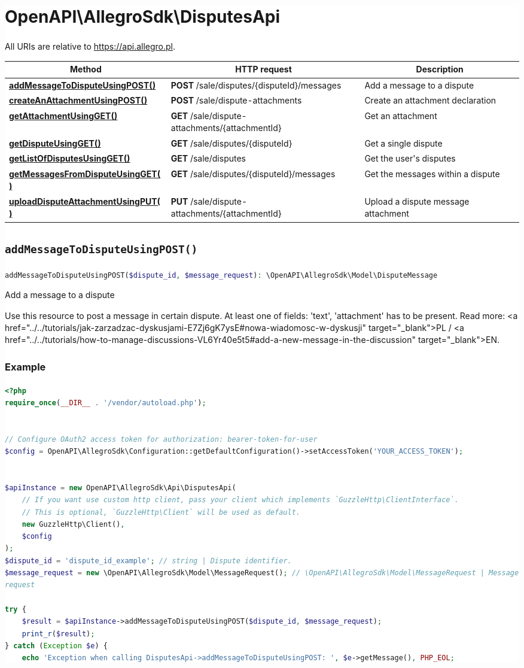 # OpenAPI\AllegroSdk\DisputesApi

All URIs are relative to https://api.allegro.pl.

Method | HTTP request | Description
------------- | ------------- | -------------
[**addMessageToDisputeUsingPOST()**](DisputesApi.md#addMessageToDisputeUsingPOST) | **POST** /sale/disputes/{disputeId}/messages | Add a message to a dispute
[**createAnAttachmentUsingPOST()**](DisputesApi.md#createAnAttachmentUsingPOST) | **POST** /sale/dispute-attachments | Create an attachment declaration
[**getAttachmentUsingGET()**](DisputesApi.md#getAttachmentUsingGET) | **GET** /sale/dispute-attachments/{attachmentId} | Get an attachment
[**getDisputeUsingGET()**](DisputesApi.md#getDisputeUsingGET) | **GET** /sale/disputes/{disputeId} | Get a single dispute
[**getListOfDisputesUsingGET()**](DisputesApi.md#getListOfDisputesUsingGET) | **GET** /sale/disputes | Get the user&#39;s disputes
[**getMessagesFromDisputeUsingGET()**](DisputesApi.md#getMessagesFromDisputeUsingGET) | **GET** /sale/disputes/{disputeId}/messages | Get the messages within a dispute
[**uploadDisputeAttachmentUsingPUT()**](DisputesApi.md#uploadDisputeAttachmentUsingPUT) | **PUT** /sale/dispute-attachments/{attachmentId} | Upload a dispute message attachment


## `addMessageToDisputeUsingPOST()`

```php
addMessageToDisputeUsingPOST($dispute_id, $message_request): \OpenAPI\AllegroSdk\Model\DisputeMessage
```

Add a message to a dispute

Use this resource to post a message in certain dispute. At least one of fields: 'text', 'attachment' has to be present. Read more: <a href=\"../../tutorials/jak-zarzadzac-dyskusjami-E7Zj6gK7ysE#nowa-wiadomosc-w-dyskusji\" target=\"_blank\">PL</a> / <a href=\"../../tutorials/how-to-manage-discussions-VL6Yr40e5t5#add-a-new-message-in-the-discussion\" target=\"_blank\">EN</a>.

### Example

```php
<?php
require_once(__DIR__ . '/vendor/autoload.php');


// Configure OAuth2 access token for authorization: bearer-token-for-user
$config = OpenAPI\AllegroSdk\Configuration::getDefaultConfiguration()->setAccessToken('YOUR_ACCESS_TOKEN');


$apiInstance = new OpenAPI\AllegroSdk\Api\DisputesApi(
    // If you want use custom http client, pass your client which implements `GuzzleHttp\ClientInterface`.
    // This is optional, `GuzzleHttp\Client` will be used as default.
    new GuzzleHttp\Client(),
    $config
);
$dispute_id = 'dispute_id_example'; // string | Dispute identifier.
$message_request = new \OpenAPI\AllegroSdk\Model\MessageRequest(); // \OpenAPI\AllegroSdk\Model\MessageRequest | Message request

try {
    $result = $apiInstance->addMessageToDisputeUsingPOST($dispute_id, $message_request);
    print_r($result);
} catch (Exception $e) {
    echo 'Exception when calling DisputesApi->addMessageToDisputeUsingPOST: ', $e->getMessage(), PHP_EOL;
```